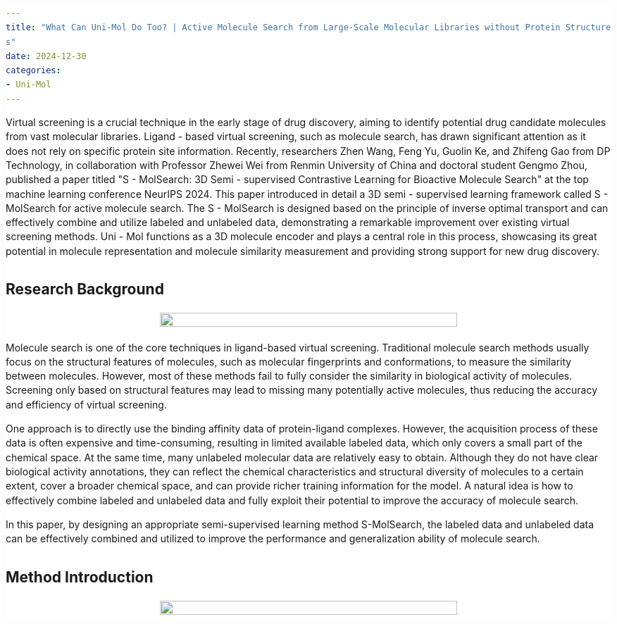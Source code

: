 ```yaml
---
title: "What Can Uni-Mol Do Too? | Active Molecule Search from Large-Scale Molecular Libraries without Protein Structures"
date: 2024-12-30
categories:
- Uni-Mol
---
```


Virtual screening is a crucial technique in the early stage of drug discovery, aiming to identify potential drug candidate molecules from vast molecular libraries. Ligand - based virtual screening, such as molecule search, has drawn significant attention as it does not rely on specific protein site information. Recently, researchers Zhen Wang, Feng Yu, Guolin Ke, and Zhifeng Gao from DP Technology, in collaboration with Professor Zhewei Wei from Renmin University of China and doctoral student Gengmo Zhou, published a paper titled "S - MolSearch: 3D Semi - supervised Contrastive Learning for Bioactive Molecule Search" at the top machine learning conference NeurIPS 2024. This paper introduced in detail a 3D semi - supervised learning framework called S - MolSearch for active molecule search. The S - MolSearch is designed based on the principle of inverse optimal transport and can effectively combine and utilize labeled and unlabeled data, demonstrating a remarkable improvement over existing virtual screening methods. Uni - Mol functions as a 3D molecule encoder and plays a central role in this process, showcasing its great potential in molecule representation and molecule similarity measurement and providing strong support for new drug discovery.



## Research Background

<center><img src=https://dp-public.oss-cn-beijing.aliyuncs.com/community/Blog%20Files/Uni-Mol_30_12_2024/pic1.png pic_center width="70%" height="70%" /></center>

Molecule search is one of the core techniques in ligand-based virtual screening. Traditional molecule search methods usually focus on the structural features of molecules, such as molecular fingerprints and conformations, to measure the similarity between molecules. However, most of these methods fail to fully consider the similarity in biological activity of molecules. Screening only based on structural features may lead to missing many potentially active molecules, thus reducing the accuracy and efficiency of virtual screening.

One approach is to directly use the binding affinity data of protein-ligand complexes. However, the acquisition process of these data is often expensive and time-consuming, resulting in limited available labeled data, which only covers a small part of the chemical space. At the same time, many unlabeled molecular data are relatively easy to obtain. Although they do not have clear biological activity annotations, they can reflect the chemical characteristics and structural diversity of molecules to a certain extent, cover a broader chemical space, and can provide richer training information for the model. A natural idea is how to effectively combine labeled and unlabeled data and fully exploit their potential to improve the accuracy of molecule search.

In this paper, by designing an appropriate semi-supervised learning method S-MolSearch, the labeled data and unlabeled data can be effectively combined and utilized to improve the performance and generalization ability of molecule search.

## Method Introduction

<center><img src=https://dp-public.oss-cn-beijing.aliyuncs.com/community/Blog%20Files/Uni-Mol_30_12_2024/pic2.png pic_center width="70%" height="70%" /></center>
